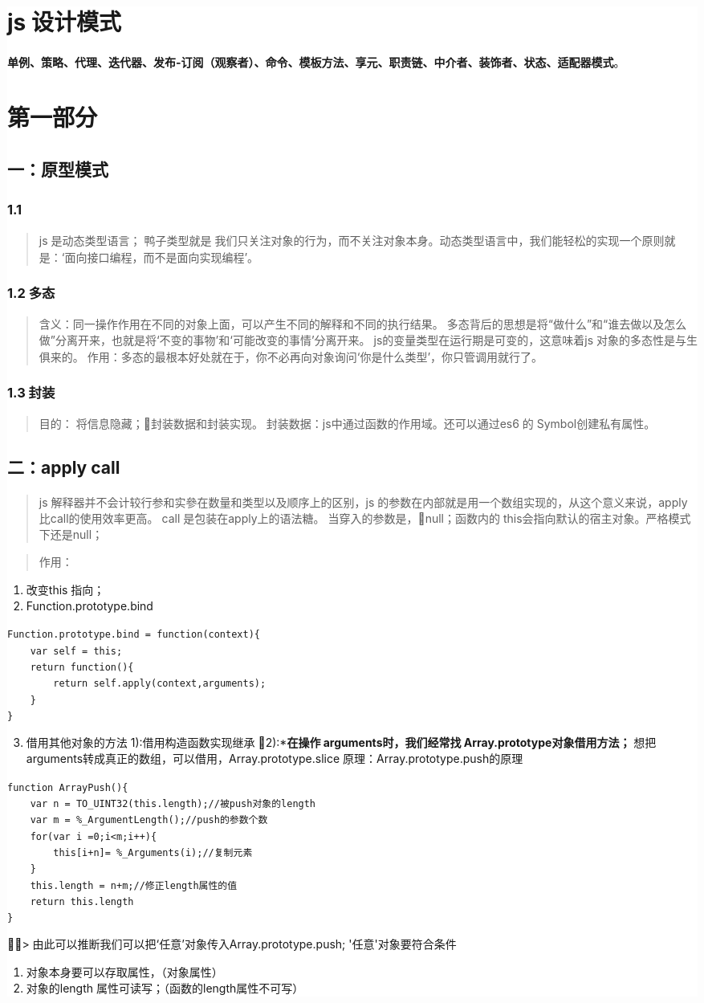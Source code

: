 
# js 设计模式 
**单例、策略、代理、迭代器、发布-订阅（观察者）、命令、模板方法、享元、职责链、中介者、装饰者、状态、适配器模式**。
# 第一部分
## 一：原型模式
### 1.1 
> js 是动态类型语言；
鸭子类型就是 我们只关注对象的行为，而不关注对象本身。动态类型语言中，我们能轻松的实现一个原则就是：‘面向接口编程，而不是面向实现编程’。

### 1.2 多态
>含义：同一操作作用在不同的对象上面，可以产生不同的解释和不同的执行结果。
多态背后的思想是将“做什么”和“谁去做以及怎么做”分离开来，也就是将‘不变的事物’和‘可能改变的事情’分离开来。
js的变量类型在运行期是可变的，这意味着js 对象的多态性是与生俱来的。
作用：多态的最根本好处就在于，你不必再向对象询问‘你是什么类型’，你只管调用就行了。

### 1.3 封装
> 目的： 将信息隐藏；封装数据和封装实现。
封装数据：js中通过函数的作用域。还可以通过es6 的 Symbol创建私有属性。

## 二：apply call
> js 解释器并不会计较行参和实參在数量和类型以及顺序上的区别，js 的参数在内部就是用一个数组实现的，从这个意义来说，apply比call的使用效率更高。
call 是包装在apply上的语法糖。
当穿入的参数是，null；函数内的 this会指向默认的宿主对象。严格模式下还是null；

>作用：
1. 改变this 指向；
2. Function.prototype.bind

```
Function.prototype.bind = function(context){
    var self = this;
    return function(){
        return self.apply(context,arguments);
    }
}
```

3. 借用其他对象的方法
1):借用构造函数实现继承
2):***在操作 arguments时，我们经常找 Array.prototype对象借用方法；**
想把arguments转成真正的数组，可以借用，Array.prototype.slice
原理：Array.prototype.push的原理
 
 ```
 function ArrayPush(){
     var n = TO_UINT32(this.length);//被push对象的length
     var m = %_ArgumentLength();//push的参数个数
     for(var i =0;i<m;i++){
         this[i+n]= %_Arguments(i);//复制元素
     }
     this.length = n+m;//修正length属性的值
     return this.length
 }
 ```
 > 由此可以推断我们可以把‘任意’对象传入Array.prototype.push;
 '任意'对象要符合条件
 1. 对象本身要可以存取属性，（对象属性）
 2. 对象的length 属性可读写；（函数的length属性不可写）
